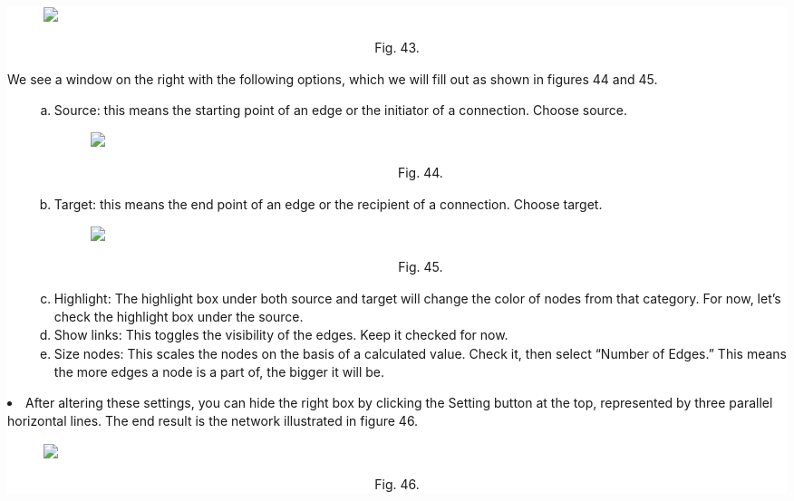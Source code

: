 <figure>

<a name="figure-43" class="fig"> <img src="../../assets/images/ch-6/practicums/figure-43.png" id="fig43" onclick="zoom(this, null, getElementById(&apos;cap43&apos;))" /> </a>
<figcaption style="text-align:center" id="cap43">
Fig. 43.
</figcaption>
</figure>

We see a window on the right with the following options, which we will fill out as shown in figures 44 and 45.

<ol style="list-style-type: lower-alpha; padding-bottom: 0;">

<li style="margin-left:2em">Source: this means the starting point of an edge or the initiator of a connection. Choose source.

<figure>

<a name="figure-44" class="fig"> <img src="../../assets/images/ch-6/practicums/figure-44.png" id="fig44" onclick="zoom(this, null, getElementById(&apos;cap44&apos;))" /> </a>
<figcaption style="text-align:center" id="cap44">
Fig. 44.
</figcaption>
</figure></li>

<li style="margin-left:2em; padding-bottom: 0;">Target: this means the end point of an edge or the recipient of a connection. Choose target. 

<figure>

<a name="figure-45" class="fig"> <img src="../../assets/images/ch-6/practicums/figure-45.png" id="fig45" onclick="zoom(this, null, getElementById(&apos;cap45&apos;))" /> </a>
<figcaption style="text-align:center" id="cap45">
Fig. 45.
</figcaption>
</figure></li>

<li style="margin-left:2em; padding-bottom: 0;">Highlight: The highlight box under both source and target will change the color of nodes from that category. For now, let&rsquo;s check the highlight box under the source.</li>
<li style="margin-left:2em; padding-bottom: 0;">Show links: This toggles the visibility of the edges. Keep it checked for now.</li>
<li style="margin-left:2em; padding-bottom: 0;">Size nodes: This scales the nodes on the basis of a calculated value. Check it, then select &ldquo;Number of Edges.&rdquo; This means the more edges a node is a part of, the bigger it will be.</li>

</ol>
</li>

<li>After altering these settings, you can hide the right box by clicking the Setting button at the top, represented by three parallel horizontal lines. The end result is the network illustrated in figure 46.

<figure>

<a name="figure-46" class="fig"> <img src="../../assets/images/ch-6/practicums/figure-46.png" id="fig46" onclick="zoom(this, null, getElementById(&apos;cap46&apos;))" /> </a>
<figcaption style="text-align:center" id="cap46">
Fig. 46.
</figcaption>
</figure></li>
